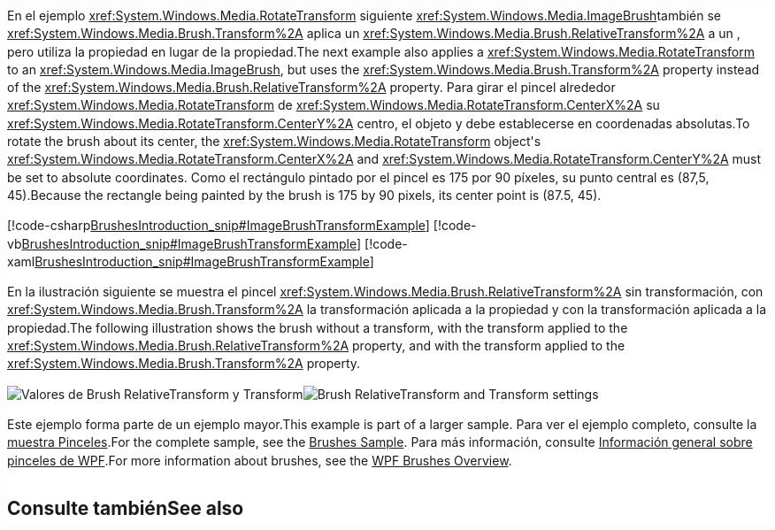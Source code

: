  <span data-ttu-id="aa740-152">En el ejemplo <xref:System.Windows.Media.RotateTransform> siguiente <xref:System.Windows.Media.ImageBrush>también se <xref:System.Windows.Media.Brush.Transform%2A> aplica un <xref:System.Windows.Media.Brush.RelativeTransform%2A> a un , pero utiliza la propiedad en lugar de la propiedad.</span><span class="sxs-lookup"><span data-stu-id="aa740-152">The next example also applies a <xref:System.Windows.Media.RotateTransform> to an <xref:System.Windows.Media.ImageBrush>, but uses the <xref:System.Windows.Media.Brush.Transform%2A> property instead of the <xref:System.Windows.Media.Brush.RelativeTransform%2A> property.</span></span> <span data-ttu-id="aa740-153">Para girar el pincel alrededor <xref:System.Windows.Media.RotateTransform> de <xref:System.Windows.Media.RotateTransform.CenterX%2A> su <xref:System.Windows.Media.RotateTransform.CenterY%2A> centro, el objeto y debe establecerse en coordenadas absolutas.</span><span class="sxs-lookup"><span data-stu-id="aa740-153">To rotate the brush about its center, the <xref:System.Windows.Media.RotateTransform> object's <xref:System.Windows.Media.RotateTransform.CenterX%2A> and <xref:System.Windows.Media.RotateTransform.CenterY%2A> must be set to absolute coordinates.</span></span> <span data-ttu-id="aa740-154">Como el rectángulo pintado por el pincel es 175 por 90 píxeles, su punto central es (87,5, 45).</span><span class="sxs-lookup"><span data-stu-id="aa740-154">Because the rectangle being painted by the brush is 175 by 90 pixels, its center point is (87.5, 45).</span></span>  
  
 [!code-csharp[BrushesIntroduction_snip#ImageBrushTransformExample](~/samples/snippets/csharp/VS_Snippets_Wpf/BrushesIntroduction_snip/CSharp/BrushTransformExample.cs#imagebrushtransformexample)]
 [!code-vb[BrushesIntroduction_snip#ImageBrushTransformExample](~/samples/snippets/visualbasic/VS_Snippets_Wpf/BrushesIntroduction_snip/visualbasic/brushtransformexample.vb#imagebrushtransformexample)]
 [!code-xaml[BrushesIntroduction_snip#ImageBrushTransformExample](~/samples/snippets/xaml/VS_Snippets_Wpf/BrushesIntroduction_snip/XAML/BrushTransformExample.xaml#imagebrushtransformexample)]  
  
 <span data-ttu-id="aa740-155">En la ilustración siguiente se muestra el pincel <xref:System.Windows.Media.Brush.RelativeTransform%2A> sin transformación, con <xref:System.Windows.Media.Brush.Transform%2A> la transformación aplicada a la propiedad y con la transformación aplicada a la propiedad.</span><span class="sxs-lookup"><span data-stu-id="aa740-155">The following illustration shows the brush without a transform, with the transform applied to the <xref:System.Windows.Media.Brush.RelativeTransform%2A> property, and with the transform applied to the <xref:System.Windows.Media.Brush.Transform%2A> property.</span></span>  
  
 <span data-ttu-id="aa740-156">![Valores de Brush RelativeTransform y Transform](./media/wcpsdk-graphicsmm-transformandrelativetransform.png "wcpsdk_graphicsmm_transformandrelativetransform")</span><span class="sxs-lookup"><span data-stu-id="aa740-156">![Brush RelativeTransform and Transform settings](./media/wcpsdk-graphicsmm-transformandrelativetransform.png "wcpsdk_graphicsmm_transformandrelativetransform")</span></span>  
  
 <span data-ttu-id="aa740-157">Este ejemplo forma parte de un ejemplo mayor.</span><span class="sxs-lookup"><span data-stu-id="aa740-157">This example is part of a larger sample.</span></span> <span data-ttu-id="aa740-158">Para ver el ejemplo completo, consulte la [muestra Pinceles](https://github.com/Microsoft/WPF-Samples/tree/master/Graphics/Brushes).</span><span class="sxs-lookup"><span data-stu-id="aa740-158">For the complete sample, see the [Brushes Sample](https://github.com/Microsoft/WPF-Samples/tree/master/Graphics/Brushes).</span></span> <span data-ttu-id="aa740-159">Para más información, consulte [Información general sobre pinceles de WPF](wpf-brushes-overview.md).</span><span class="sxs-lookup"><span data-stu-id="aa740-159">For more information about brushes, see the  [WPF Brushes Overview](wpf-brushes-overview.md).</span></span>  
  
## <a name="see-also"></a><span data-ttu-id="aa740-160">Consulte también</span><span class="sxs-lookup"><span data-stu-id="aa740-160">See also</span></span>
